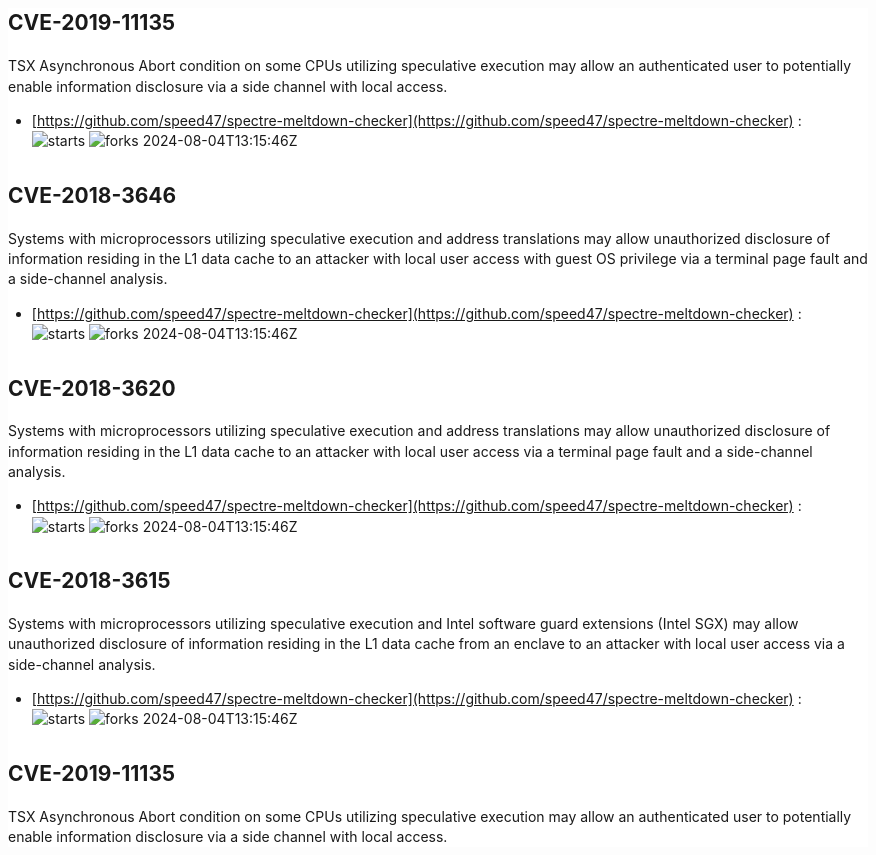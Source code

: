 ## CVE-2019-11135
 TSX Asynchronous Abort condition on some CPUs utilizing speculative execution may allow an authenticated user to potentially enable information disclosure via a side channel with local access.

- [https://github.com/speed47/spectre-meltdown-checker](https://github.com/speed47/spectre-meltdown-checker) :  
![starts](https://img.shields.io/github/stars/speed47/spectre-meltdown-checker.svg) 
![forks](https://img.shields.io/github/forks/speed47/spectre-meltdown-checker.svg) 
2024-08-04T13:15:46Z

## CVE-2018-3646
 Systems with microprocessors utilizing speculative execution and address translations may allow unauthorized disclosure of information residing in the L1 data cache to an attacker with local user access with guest OS privilege via a terminal page fault and a side-channel analysis.

- [https://github.com/speed47/spectre-meltdown-checker](https://github.com/speed47/spectre-meltdown-checker) :  
![starts](https://img.shields.io/github/stars/speed47/spectre-meltdown-checker.svg) 
![forks](https://img.shields.io/github/forks/speed47/spectre-meltdown-checker.svg) 
2024-08-04T13:15:46Z

## CVE-2018-3620
 Systems with microprocessors utilizing speculative execution and address translations may allow unauthorized disclosure of information residing in the L1 data cache to an attacker with local user access via a terminal page fault and a side-channel analysis.

- [https://github.com/speed47/spectre-meltdown-checker](https://github.com/speed47/spectre-meltdown-checker) :  
![starts](https://img.shields.io/github/stars/speed47/spectre-meltdown-checker.svg) 
![forks](https://img.shields.io/github/forks/speed47/spectre-meltdown-checker.svg) 
2024-08-04T13:15:46Z

## CVE-2018-3615
 Systems with microprocessors utilizing speculative execution and Intel software guard extensions (Intel SGX) may allow unauthorized disclosure of information residing in the L1 data cache from an enclave to an attacker with local user access via a side-channel analysis.

- [https://github.com/speed47/spectre-meltdown-checker](https://github.com/speed47/spectre-meltdown-checker) :  
![starts](https://img.shields.io/github/stars/speed47/spectre-meltdown-checker.svg) 
![forks](https://img.shields.io/github/forks/speed47/spectre-meltdown-checker.svg) 
2024-08-04T13:15:46Z

## CVE-2019-11135
 TSX Asynchronous Abort condition on some CPUs utilizing speculative execution may allow an authenticated user to potentially enable information disclosure via a side channel with local access.
